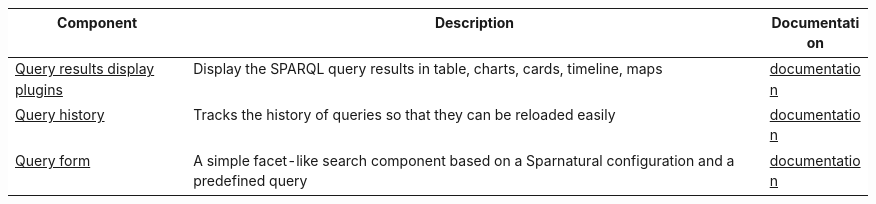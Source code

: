 | Component | Description | Documentation |
|-----------|-------------|---------------|
|[Query results display plugins](https://github.com/sparna-git/sparnatural-yasgui-plugins)|Display the SPARQL query results in table, charts, cards, timeline, maps|[documentation](https://docs.sparnatural.eu/#sparnatural-results-display-plugins)|
|[Query history](https://github.com/sparna-git/Sparnatural-history)|Tracks the history of queries so that they can be reloaded easily|[documentation](https://docs.sparnatural.eu/#sparnatural-history)|
|[Query form](https://github.com/sparna-git/Sparnatural-form)|A simple facet-like search component based on a Sparnatural configuration and a predefined query|[documentation](https://docs.sparnatural.eu/#sparnatural-form)|

